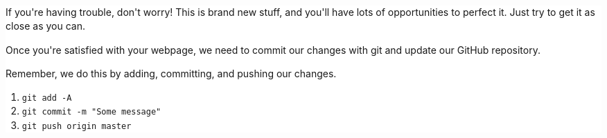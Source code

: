 If you're having trouble, don't worry! This is brand new stuff, and you'll have lots of opportunities to perfect it. Just try to get it as close as you can.

Once you're satisfied with your webpage, we need to commit our changes with git and update our GitHub repository.

Remember, we do this by adding, committing, and pushing our changes.

1. `git add -A`
2. `git commit -m "Some message"`
3. `git push origin master`
